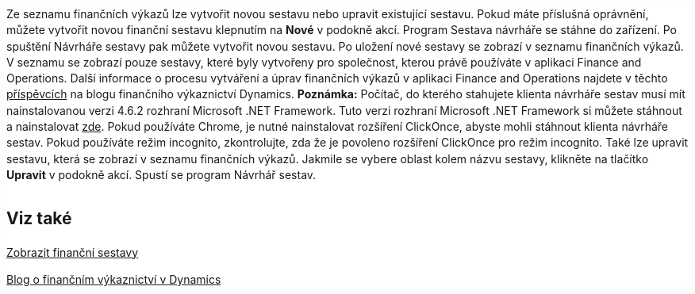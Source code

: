 Ze seznamu finančních výkazů lze vytvořit novou sestavu nebo upravit existující sestavu. Pokud máte příslušná oprávnění, můžete vytvořit novou finanční sestavu klepnutím na **Nové** v podokně akcí. Program Sestava návrháře se stáhne do zařízení. Po spuštění Návrháře sestavy pak můžete vytvořit novou sestavu. Po uložení nové sestavy se zobrazí v seznamu finančních výkazů. V seznamu se zobrazí pouze sestavy, které byly vytvořeny pro společnost, kterou právě používáte v aplikaci Finance and Operations. Další informace o procesu vytváření a úprav finančních výkazů v aplikaci Finance and Operations najdete v těchto [příspěvcích](https://blogs.msdn.microsoft.com/dynamics_financial_reporting/tag/learning/) na blogu finančního výkaznictví Dynamics. **Poznámka:** Počítač, do kterého stahujete klienta návrháře sestav musí mít nainstalovanou verzi 4.6.2 rozhraní Microsoft .NET Framework. Tuto verzi rozhraní Microsoft .NET Framework si můžete stáhnout a nainstalovat [zde](https://www.microsoft.com/en-us/download/details.aspx?id=53345). Pokud používáte Chrome, je nutné nainstalovat rozšíření ClickOnce, abyste mohli stáhnout klienta návrháře sestav. Pokud používáte režim incognito, zkontrolujte, zda že je povoleno rozšíření ClickOnce pro režim incognito. Také lze upravit sestavu, která se zobrazí v seznamu finančních výkazů. Jakmile se vybere oblast kolem názvu sestavy, klikněte na tlačítko **Upravit** v podokně akcí. Spustí se program Návrhář sestav.

<a name="see-also"></a>Viz také
--------

[Zobrazit finanční sestavy](view-financial-reports.md)

[Blog o finančním výkaznictví v Dynamics](http://blogs.msdn.com/b/dynamics_financial_reporting/)





